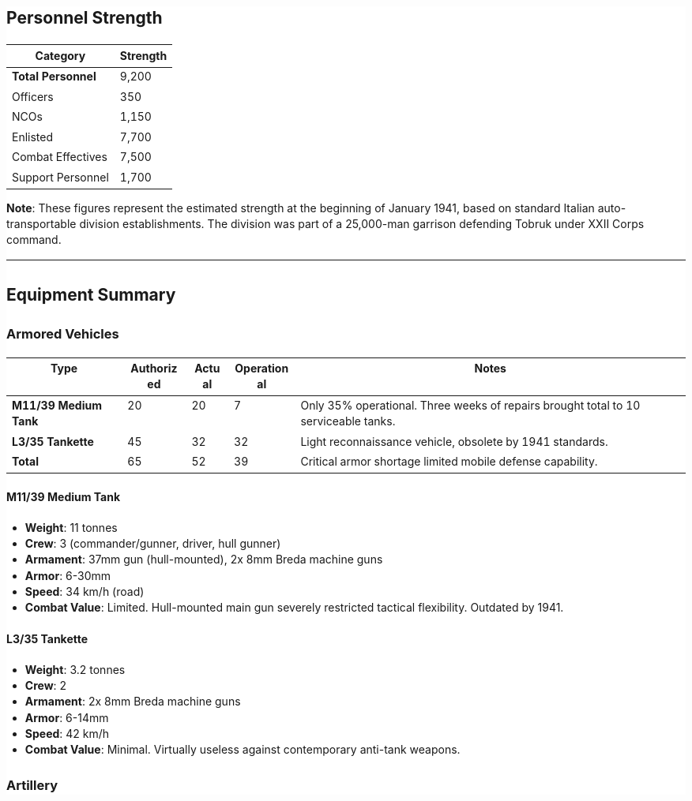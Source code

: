 
## Personnel Strength

| Category | Strength |
|----------|----------|
| **Total Personnel** | 9,200 |
| Officers | 350 |
| NCOs | 1,150 |
| Enlisted | 7,700 |
| Combat Effectives | 7,500 |
| Support Personnel | 1,700 |

**Note**: These figures represent the estimated strength at the beginning of January 1941, based on standard Italian auto-transportable division establishments. The division was part of a 25,000-man garrison defending Tobruk under XXII Corps command.

---

## Equipment Summary

### Armored Vehicles

| Type | Authorized | Actual | Operational | Notes |
|------|------------|--------|-------------|-------|
| **M11/39 Medium Tank** | 20 | 20 | 7 | Only 35% operational. Three weeks of repairs brought total to 10 serviceable tanks. |
| **L3/35 Tankette** | 45 | 32 | 32 | Light reconnaissance vehicle, obsolete by 1941 standards. |
| **Total** | 65 | 52 | 39 | Critical armor shortage limited mobile defense capability. |

#### M11/39 Medium Tank
- **Weight**: 11 tonnes
- **Crew**: 3 (commander/gunner, driver, hull gunner)
- **Armament**: 37mm gun (hull-mounted), 2x 8mm Breda machine guns
- **Armor**: 6-30mm
- **Speed**: 34 km/h (road)
- **Combat Value**: Limited. Hull-mounted main gun severely restricted tactical flexibility. Outdated by 1941.

#### L3/35 Tankette
- **Weight**: 3.2 tonnes
- **Crew**: 2
- **Armament**: 2x 8mm Breda machine guns
- **Armor**: 6-14mm
- **Speed**: 42 km/h
- **Combat Value**: Minimal. Virtually useless against contemporary anti-tank weapons.

### Artillery
